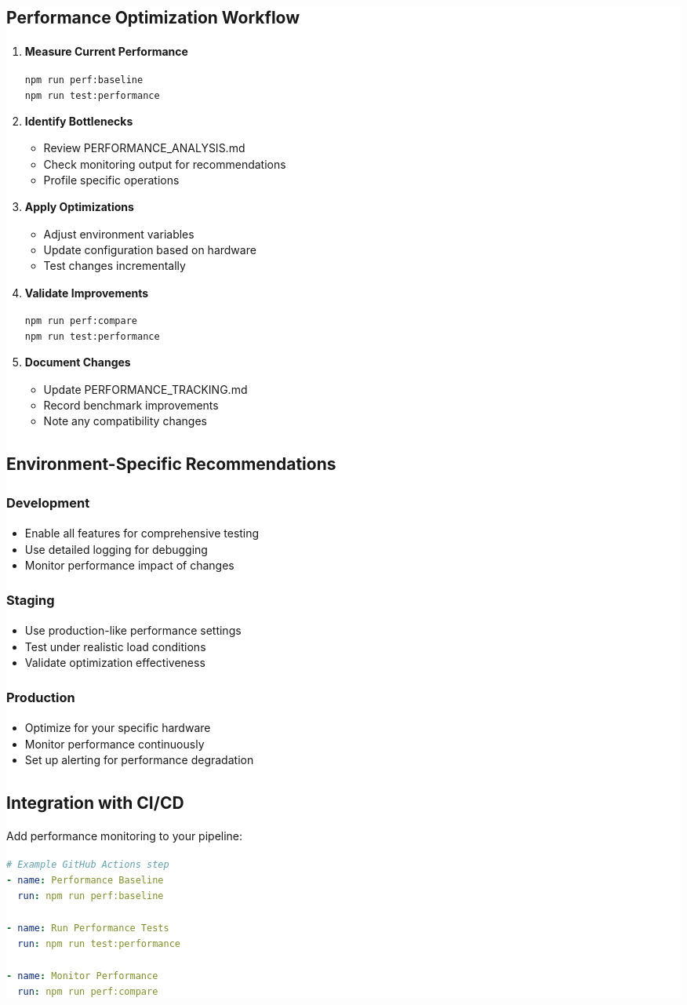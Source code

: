 ## Performance Optimization Workflow

1. **Measure Current Performance**
   ```bash
   npm run perf:baseline
   npm run test:performance
   ```

2. **Identify Bottlenecks**
   - Review PERFORMANCE_ANALYSIS.md
   - Check monitoring output for recommendations
   - Profile specific operations

3. **Apply Optimizations**
   - Adjust environment variables
   - Update configuration based on hardware
   - Test changes incrementally

4. **Validate Improvements**
   ```bash
   npm run perf:compare
   npm run test:performance
   ```

5. **Document Changes**
   - Update PERFORMANCE_TRACKING.md
   - Record benchmark improvements
   - Note any compatibility changes

## Environment-Specific Recommendations

### Development
- Enable all features for comprehensive testing
- Use detailed logging for debugging
- Monitor performance impact of changes

### Staging  
- Use production-like performance settings
- Test under realistic load conditions
- Validate optimization effectiveness

### Production
- Optimize for your specific hardware
- Monitor performance continuously  
- Set up alerting for performance degradation

## Integration with CI/CD

Add performance monitoring to your pipeline:

```yaml
# Example GitHub Actions step
- name: Performance Baseline
  run: npm run perf:baseline

- name: Run Performance Tests  
  run: npm run test:performance

- name: Monitor Performance
  run: npm run perf:compare
```
